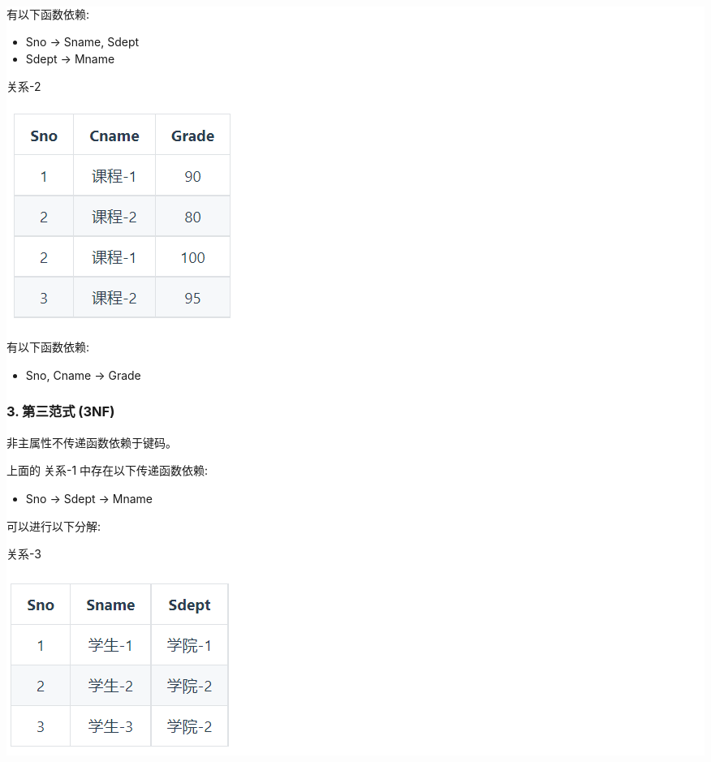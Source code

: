 

有以下函数依赖:

- Sno -> Sname, Sdept
- Sdept -> Mname

关系-2

![image-20211026135954081](Images/image-20211026135954081.png)

有以下函数依赖:

- Sno, Cname -> Grade

### 3. 第三范式 (3NF)

非主属性不传递函数依赖于键码。

上面的 关系-1 中存在以下传递函数依赖:

- Sno -> Sdept -> Mname



可以进行以下分解:

关系-3

![image-20211026140016422](Images/image-20211026140016422.png)


